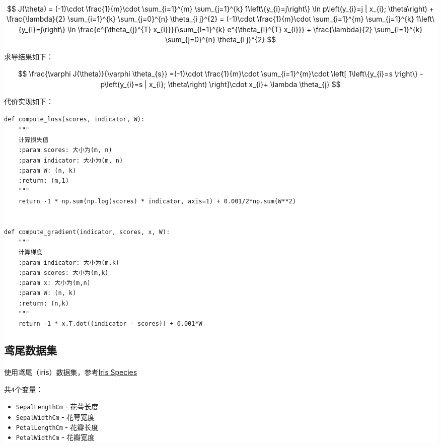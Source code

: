 $$
J(\theta)
= (-1)\cdot \frac{1}{m}\cdot \sum_{i=1}^{m} \sum_{j=1}^{k} 1\left\{y_{i}=j\right\} \ln p\left(y_{i}=j | x_{i}; \theta\right) + \frac{\lambda}{2} \sum_{i=1}^{k} \sum_{j=0}^{n} \theta_{i j}^{2}
= (-1)\cdot \frac{1}{m}\cdot \sum_{i=1}^{m} \sum_{j=1}^{k} 1\left\{y_{i}=j\right\} \ln \frac{e^{\theta_{j}^{T} x_{i}}}{\sum_{l=1}^{k} e^{\theta_{l}^{T} x_{i}}} + \frac{\lambda}{2} \sum_{i=1}^{k} \sum_{j=0}^{n} \theta_{i j}^{2}
$$

求导结果如下：

$$
\frac{\varphi J(\theta)}{\varphi \theta_{s}}
=(-1)\cdot \frac{1}{m}\cdot \sum_{i=1}^{m}\cdot \left[ 1\left\{y_{i}=s \right\} - p\left(y_{i}=s | x_{i}; \theta\right) \right]\cdot x_{i}+ \lambda \theta_{j}
$$

代价实现如下：

```
def compute_loss(scores, indicator, W):
    """
    计算损失值
    :param scores: 大小为(m, n)
    :param indicator: 大小为(m, n)
    :param W: (n, k)
    :return: (m,1)
    """
    return -1 * np.sum(np.log(scores) * indicator, axis=1) + 0.001/2*np.sum(W**2)


def compute_gradient(indicator, scores, x, W):
    """
    计算梯度
    :param indicator: 大小为(m,k)
    :param scores: 大小为(m,k)
    :param x: 大小为(m,n)
    :param W: (n, k)
    :return: (n,k)
    """
    return -1 * x.T.dot((indicator - scores)) + 0.001*W
```

## 鸢尾数据集

使用鸢尾（iris）数据集，参考[Iris Species](https://www.kaggle.com/uciml/iris)

共`4`个变量：

* `SepalLengthCm` - 花萼长度
* `SepalWidthCm` - 花萼宽度
* `PetalLengthCm` - 花瓣长度
* `PetalWidthCm` - 花瓣宽度
